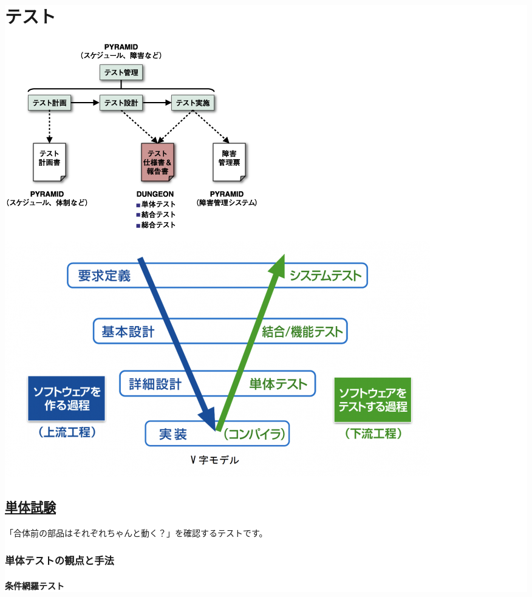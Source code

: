 # テスト

![テストの4つのプロセス](asset/imgs/テストの4つのプロセス.png)

![V字モデル](asset/imgs/V字モデル.png)

## [単体試験](https://wa3.i-3-i.info/word1557.html)

「合体前の部品はそれぞれちゃんと動く？」を確認するテストです。

### 単体テストの観点と手法

#### 条件網羅テスト
